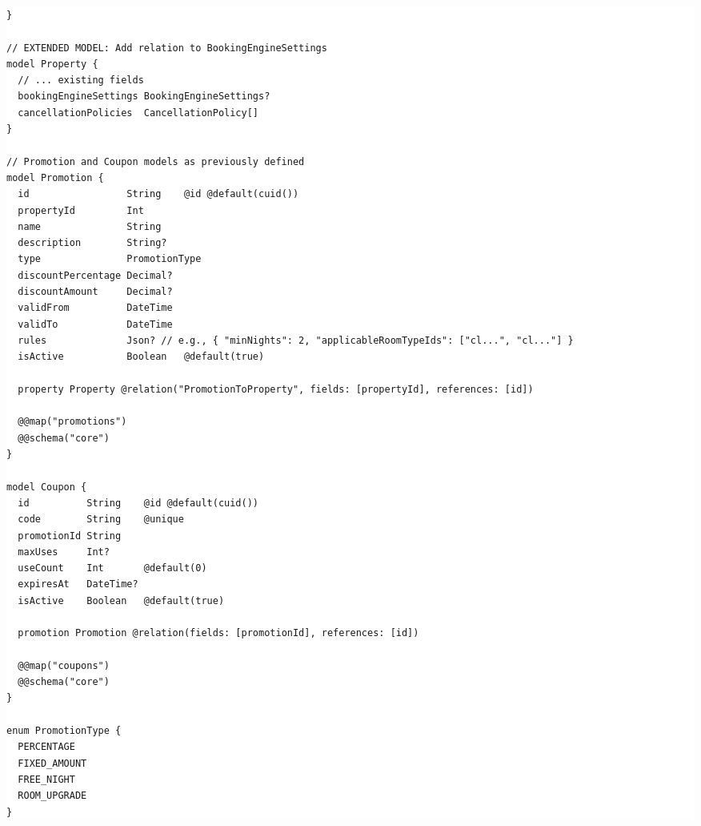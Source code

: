 ```prisma
}

// EXTENDED MODEL: Add relation to BookingEngineSettings
model Property {
  // ... existing fields
  bookingEngineSettings BookingEngineSettings?
  cancellationPolicies  CancellationPolicy[]
}

// Promotion and Coupon models as previously defined
model Promotion {
  id                 String    @id @default(cuid())
  propertyId         Int
  name               String
  description        String?
  type               PromotionType
  discountPercentage Decimal?
  discountAmount     Decimal?
  validFrom          DateTime
  validTo            DateTime
  rules              Json? // e.g., { "minNights": 2, "applicableRoomTypeIds": ["cl...", "cl..."] }
  isActive           Boolean   @default(true)

  property Property @relation("PromotionToProperty", fields: [propertyId], references: [id])

  @@map("promotions")
  @@schema("core")
}

model Coupon {
  id          String    @id @default(cuid())
  code        String    @unique
  promotionId String
  maxUses     Int?
  useCount    Int       @default(0)
  expiresAt   DateTime?
  isActive    Boolean   @default(true)

  promotion Promotion @relation(fields: [promotionId], references: [id])

  @@map("coupons")
  @@schema("core")
}

enum PromotionType {
  PERCENTAGE
  FIXED_AMOUNT
  FREE_NIGHT
  ROOM_UPGRADE
}
```
